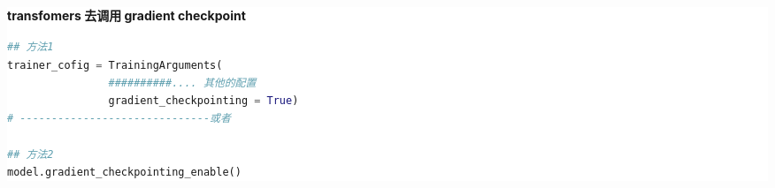 **transfomers 去调用 gradient checkpoint**

~~~python
## 方法1
trainer_cofig = TrainingArguments(
    			##########.... 其他的配置
				gradient_checkpointing = True)
# ------------------------------或者

## 方法2
model.gradient_checkpointing_enable()

~~~








